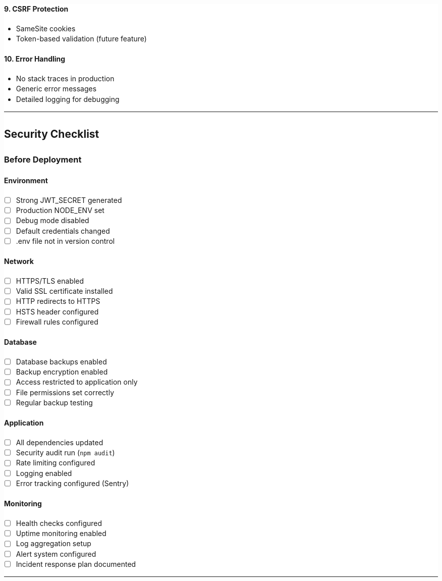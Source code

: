 #### 9. CSRF Protection
- SameSite cookies
- Token-based validation (future feature)

#### 10. Error Handling
- No stack traces in production
- Generic error messages
- Detailed logging for debugging

---

## Security Checklist

### Before Deployment

#### Environment
- [ ] Strong JWT_SECRET generated
- [ ] Production NODE_ENV set
- [ ] Debug mode disabled
- [ ] Default credentials changed
- [ ] .env file not in version control

#### Network
- [ ] HTTPS/TLS enabled
- [ ] Valid SSL certificate installed
- [ ] HTTP redirects to HTTPS
- [ ] HSTS header configured
- [ ] Firewall rules configured

#### Database
- [ ] Database backups enabled
- [ ] Backup encryption enabled
- [ ] Access restricted to application only
- [ ] File permissions set correctly
- [ ] Regular backup testing

#### Application
- [ ] All dependencies updated
- [ ] Security audit run (`npm audit`)
- [ ] Rate limiting configured
- [ ] Logging enabled
- [ ] Error tracking configured (Sentry)

#### Monitoring
- [ ] Health checks configured
- [ ] Uptime monitoring enabled
- [ ] Log aggregation setup
- [ ] Alert system configured
- [ ] Incident response plan documented

---
